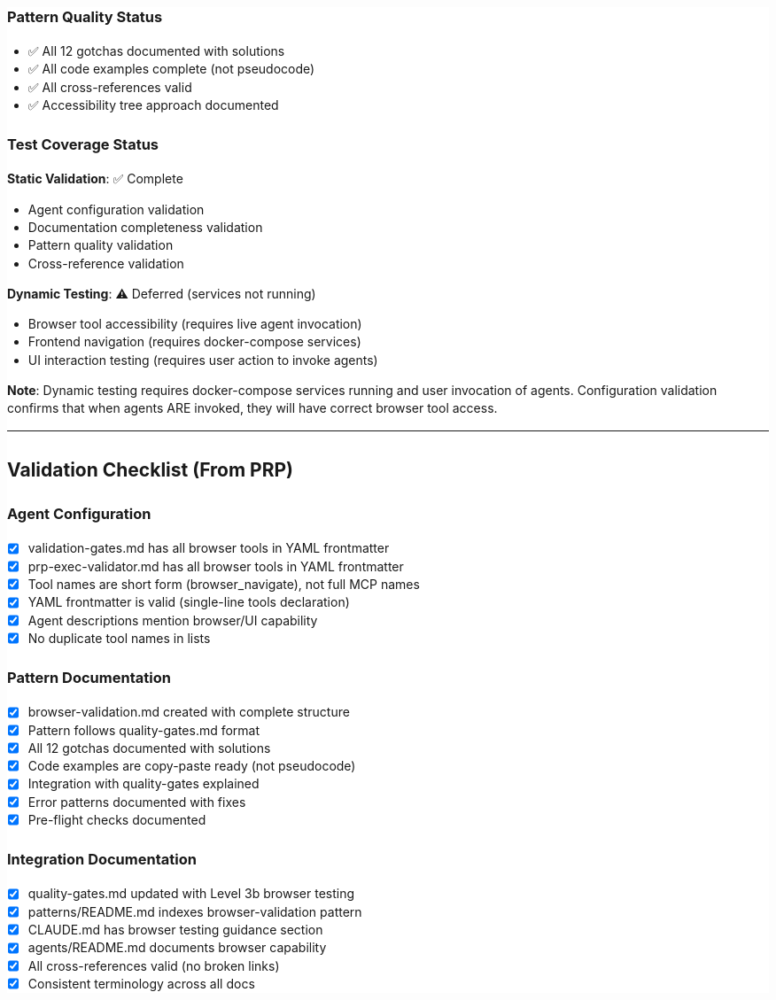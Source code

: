 ### Pattern Quality Status
- ✅ All 12 gotchas documented with solutions
- ✅ All code examples complete (not pseudocode)
- ✅ All cross-references valid
- ✅ Accessibility tree approach documented

### Test Coverage Status
**Static Validation**: ✅ Complete
- Agent configuration validation
- Documentation completeness validation
- Pattern quality validation
- Cross-reference validation

**Dynamic Testing**: ⚠️ Deferred (services not running)
- Browser tool accessibility (requires live agent invocation)
- Frontend navigation (requires docker-compose services)
- UI interaction testing (requires user action to invoke agents)

**Note**: Dynamic testing requires docker-compose services running and user invocation of agents. Configuration validation confirms that when agents ARE invoked, they will have correct browser tool access.

---

## Validation Checklist (From PRP)

### Agent Configuration
- [x] validation-gates.md has all browser tools in YAML frontmatter
- [x] prp-exec-validator.md has all browser tools in YAML frontmatter
- [x] Tool names are short form (browser_navigate), not full MCP names
- [x] YAML frontmatter is valid (single-line tools declaration)
- [x] Agent descriptions mention browser/UI capability
- [x] No duplicate tool names in lists

### Pattern Documentation
- [x] browser-validation.md created with complete structure
- [x] Pattern follows quality-gates.md format
- [x] All 12 gotchas documented with solutions
- [x] Code examples are copy-paste ready (not pseudocode)
- [x] Integration with quality-gates explained
- [x] Error patterns documented with fixes
- [x] Pre-flight checks documented

### Integration Documentation
- [x] quality-gates.md updated with Level 3b browser testing
- [x] patterns/README.md indexes browser-validation pattern
- [x] CLAUDE.md has browser testing guidance section
- [x] agents/README.md documents browser capability
- [x] All cross-references valid (no broken links)
- [x] Consistent terminology across all docs
